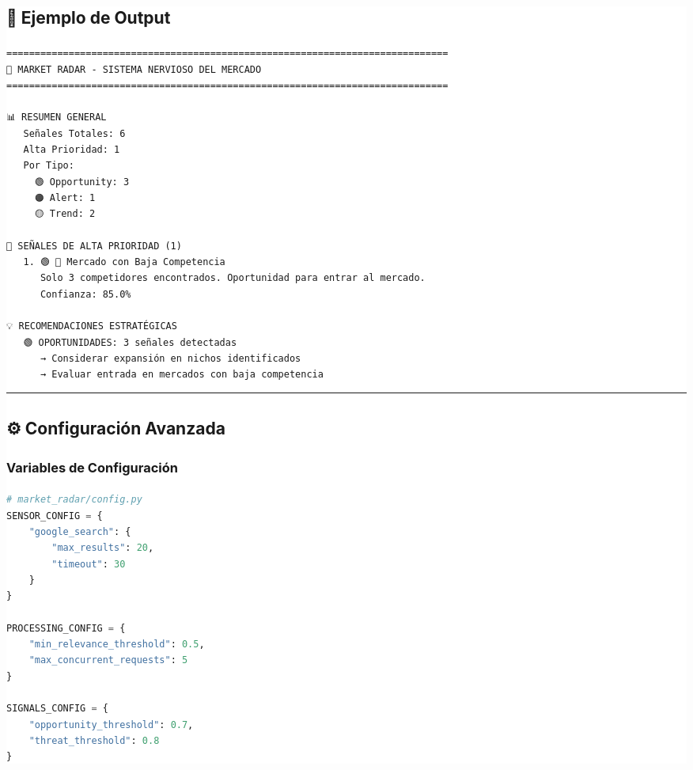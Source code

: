 ## 🎯 Ejemplo de Output

```
==============================================================================
📡 MARKET RADAR - SISTEMA NERVIOSO DEL MERCADO
==============================================================================

📊 RESUMEN GENERAL
   Señales Totales: 6
   Alta Prioridad: 1
   Por Tipo:
     🟢 Opportunity: 3
     🟠 Alert: 1
     🟡 Trend: 2

🚨 SEÑALES DE ALTA PRIORIDAD (1)
   1. 🟢 🚨 Mercado con Baja Competencia
      Solo 3 competidores encontrados. Oportunidad para entrar al mercado.
      Confianza: 85.0%

💡 RECOMENDACIONES ESTRATÉGICAS
   🟢 OPORTUNIDADES: 3 señales detectadas
      → Considerar expansión en nichos identificados
      → Evaluar entrada en mercados con baja competencia
```

---

## ⚙️ Configuración Avanzada

### Variables de Configuración
```python
# market_radar/config.py
SENSOR_CONFIG = {
    "google_search": {
        "max_results": 20,
        "timeout": 30
    }
}

PROCESSING_CONFIG = {
    "min_relevance_threshold": 0.5,
    "max_concurrent_requests": 5
}

SIGNALS_CONFIG = {
    "opportunity_threshold": 0.7,
    "threat_threshold": 0.8
}
```

